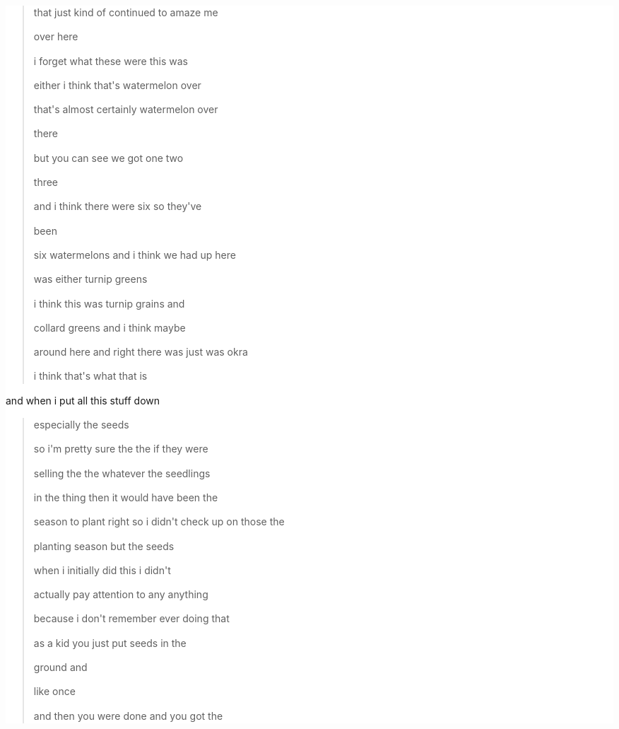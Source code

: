 > that just kind of continued to amaze me
>
> over here
>
> i forget what these were this was
>
> either i think that&#39;s watermelon over
>
> that&#39;s almost certainly watermelon over
>
> there
>
> but you can see we got one two
>
> three
>
> and i think there were six so they&#39;ve
>
> been
>
> six watermelons and i think we had 
up here
>
> was 
either turnip greens
>
> i think this was turnip grains and
>
> collard greens and i think maybe
>
> around here and right there was just 
was okra
>
> i think that&#39;s what that is
>
> 
and when i put all this stuff down
>
> especially the seeds
>
> so i&#39;m pretty sure the the if they were
>
> selling the the whatever the seedlings
>
> in the thing then it would have been the
>
> season to plant right 
so i didn&#39;t check up on those the
>
> planting season but the seeds
>
> when i initially did this i didn&#39;t
>
> actually pay attention to any anything
>
> because i don&#39;t remember ever doing that
>
> as a kid you just put seeds in the
>
> ground and
>
> like once
>
> and then you were done and you got the